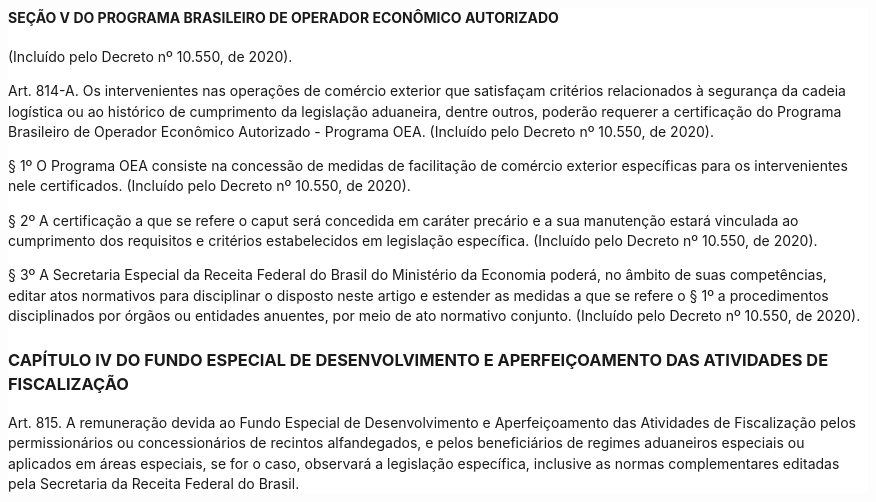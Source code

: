 #### SEÇÃO V DO PROGRAMA BRASILEIRO DE OPERADOR ECONÔMICO AUTORIZADO

(Incluído pelo Decreto nº 10.550, de 2020).

Art. 814-A. Os intervenientes nas operações de comércio
exterior que satisfaçam critérios relacionados à segurança da
cadeia logística ou ao histórico de cumprimento da legislação
aduaneira, dentre outros, poderão requerer a certificação do
Programa Brasileiro de Operador Econômico Autorizado -
Programa OEA. (Incluído pelo Decreto nº 10.550, de 2020).

§ 1º O Programa OEA consiste na concessão de medidas de
facilitação de comércio exterior específicas para os
intervenientes nele certificados. (Incluído pelo Decreto nº
10.550, de 2020).

§ 2º A certificação a que se refere o caput será concedida em
caráter precário e a sua manutenção estará vinculada ao
cumprimento dos requisitos e critérios estabelecidos em
legislação específica. (Incluído pelo Decreto nº 10.550, de
2020).

§ 3º A Secretaria Especial da Receita Federal do Brasil do
Ministério da Economia poderá, no âmbito de suas
competências, editar atos normativos para disciplinar o
disposto neste artigo e estender as medidas a que se refere
o § 1º a procedimentos disciplinados por órgãos ou
entidades anuentes, por meio de ato normativo conjunto.
(Incluído pelo Decreto nº 10.550, de 2020).

### CAPÍTULO IV DO FUNDO ESPECIAL DE DESENVOLVIMENTO E APERFEIÇOAMENTO DAS ATIVIDADES DE FISCALIZAÇÃO

Art. 815. A remuneração devida ao Fundo Especial de
Desenvolvimento e Aperfeiçoamento das Atividades de
Fiscalização pelos permissionários ou concessionários de
recintos alfandegados, e pelos beneficiários de regimes
aduaneiros especiais ou aplicados em áreas especiais, se for
o caso, observará a legislação específica, inclusive as normas
complementares editadas pela Secretaria da Receita Federal
do Brasil.

